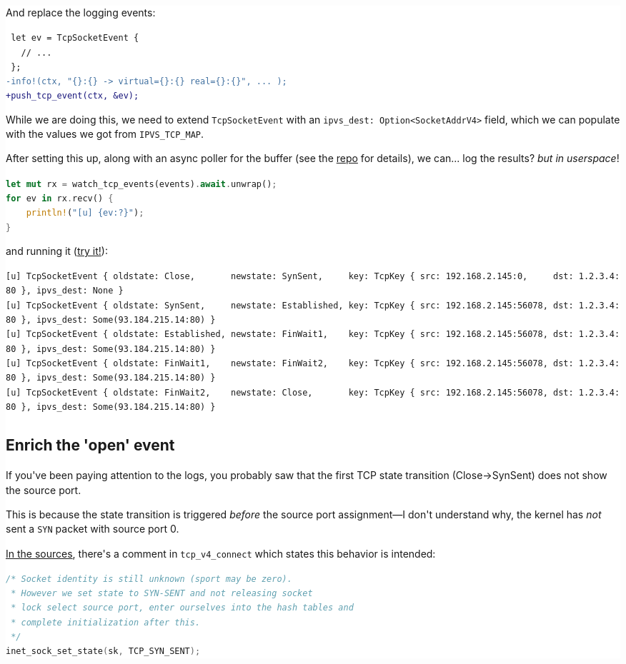 And replace the logging events:
```diff
 let ev = TcpSocketEvent {
   // ...
 };
-info!(ctx, "{}:{} -> virtual={}:{} real={}:{}", ... );
+push_tcp_event(ctx, &ev);
```

While we are doing this, we need to extend `TcpSocketEvent` with an `ipvs_dest: Option<SocketAddrV4>` field, which we can populate with the values we got from `IPVS_TCP_MAP`.

After setting this up, along with an async poller for the buffer (see the [repo](https://github.com/DavidVentura/ipvs-tcp-from-scratch/commit/b0de4c4ede4faf08b30a86b3e8f5021097b2ebfd#diff-1456b484c642ad36a3582bc2542b90cfd63c111bf00489ecf63f685df7a81ae9R84) for details), we can... log the results? _but in userspace_!

```rust
let mut rx = watch_tcp_events(events).await.unwrap();
for ev in rx.recv() {
    println!("[u] {ev:?}");
}
```

and running it ([try it!](https://github.com/DavidVentura/ipvs-tcp-from-scratch/commit/b0de4c4ede4faf08b30a86b3e8f5021097b2ebfd)):
```text
[u] TcpSocketEvent { oldstate: Close,       newstate: SynSent,     key: TcpKey { src: 192.168.2.145:0,     dst: 1.2.3.4:80 }, ipvs_dest: None }
[u] TcpSocketEvent { oldstate: SynSent,     newstate: Established, key: TcpKey { src: 192.168.2.145:56078, dst: 1.2.3.4:80 }, ipvs_dest: Some(93.184.215.14:80) }
[u] TcpSocketEvent { oldstate: Established, newstate: FinWait1,    key: TcpKey { src: 192.168.2.145:56078, dst: 1.2.3.4:80 }, ipvs_dest: Some(93.184.215.14:80) }
[u] TcpSocketEvent { oldstate: FinWait1,    newstate: FinWait2,    key: TcpKey { src: 192.168.2.145:56078, dst: 1.2.3.4:80 }, ipvs_dest: Some(93.184.215.14:80) }
[u] TcpSocketEvent { oldstate: FinWait2,    newstate: Close,       key: TcpKey { src: 192.168.2.145:56078, dst: 1.2.3.4:80 }, ipvs_dest: Some(93.184.215.14:80) }
```

## Enrich the 'open' event

If you've been paying attention to the logs, you probably saw that the first TCP state transition (Close&rarr;SynSent) does not show the source port.

This is because the state transition is triggered _before_ the source port assignment&mdash;I don't understand why, the kernel has _not_ sent a `SYN` packet with source port 0.

[In the sources](https://github.com/torvalds/linux/blob/v6.12/net/ipv4/tcp_ipv4.c#L297), there's a comment in `tcp_v4_connect` which states this behavior is intended:
```c
/* Socket identity is still unknown (sport may be zero).
 * However we set state to SYN-SENT and not releasing socket
 * lock select source port, enter ourselves into the hash tables and
 * complete initialization after this.
 */
inet_sock_set_state(sk, TCP_SYN_SENT);
```


[^upgrade]: Although you _can_ perform a very specific dance and pass open connections to the child process that will replace the running proxy
[^firetest]: The examples are even the same! Just don't compare the publication dates.